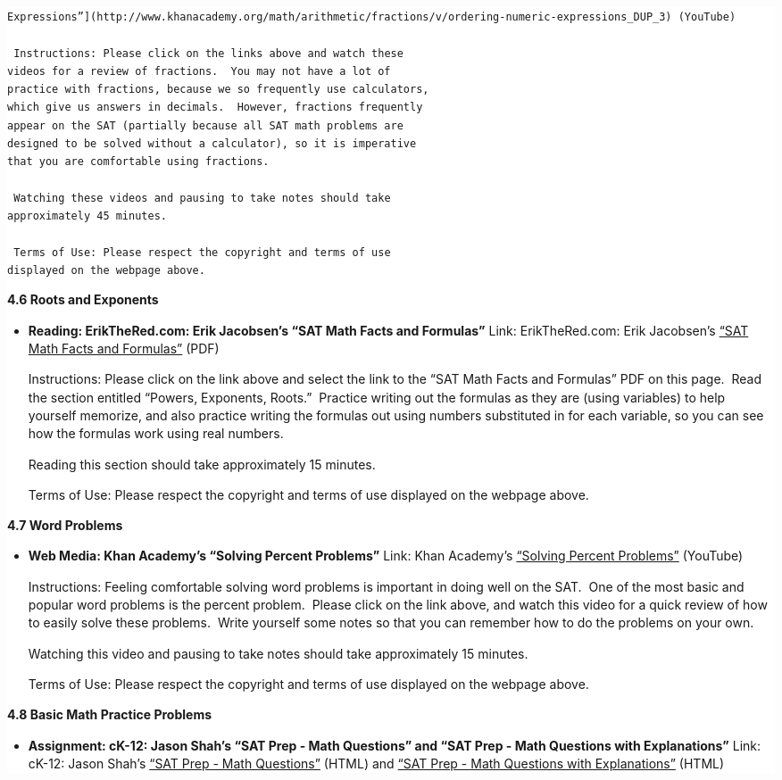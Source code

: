     Expressions”](http://www.khanacademy.org/math/arithmetic/fractions/v/ordering-numeric-expressions_DUP_3) (YouTube)  
      
     Instructions: Please click on the links above and watch these
    videos for a review of fractions.  You may not have a lot of
    practice with fractions, because we so frequently use calculators,
    which give us answers in decimals.  However, fractions frequently
    appear on the SAT (partially because all SAT math problems are
    designed to be solved without a calculator), so it is imperative
    that you are comfortable using fractions.  
      
     Watching these videos and pausing to take notes should take
    approximately 45 minutes.  
      
     Terms of Use: Please respect the copyright and terms of use
    displayed on the webpage above.

**4.6 Roots and Exponents** <span id="4.6"></span> 
-   **Reading: ErikTheRed.com: Erik Jacobsen’s “SAT Math Facts and
    Formulas”**
    Link: ErikTheRed.com: Erik Jacobsen’s [“SAT Math Facts and
    Formulas”](http://www.erikthered.com/tutor/) (PDF)  
      
     Instructions: Please click on the link above and select the link to
    the “SAT Math Facts and Formulas” PDF on this page.  Read the
    section entitled “Powers, Exponents, Roots.”  Practice writing out
    the formulas as they are (using variables) to help yourself
    memorize, and also practice writing the formulas out using numbers
    substituted in for each variable, so you can see how the formulas
    work using real numbers.  
      
     Reading this section should take approximately 15 minutes.  
      
     Terms of Use: Please respect the copyright and terms of use
    displayed on the webpage above.

**4.7 Word Problems** <span id="4.7"></span> 
-   **Web Media: Khan Academy’s “Solving Percent Problems”**
    Link: Khan Academy’s [“Solving Percent
    Problems”](http://www.khanacademy.org/math/arithmetic/percents/v/solving-percent-problems)
    (YouTube)  
      
     Instructions: Feeling comfortable solving word problems is
    important in doing well on the SAT.  One of the most basic and
    popular word problems is the percent problem.  Please click on the
    link above, and watch this video for a quick review of how to easily
    solve these problems.  Write yourself some notes so that you can
    remember how to do the problems on your own.  
      
     Watching this video and pausing to take notes should take
    approximately 15 minutes.  
      
     Terms of Use: Please respect the copyright and terms of use
    displayed on the webpage above.

**4.8 Basic Math Practice Problems** <span id="4.8"></span> 
-   **Assignment: cK-12: Jason Shah’s “SAT Prep - Math Questions” and
    “SAT Prep - Math Questions with Explanations”**
    Link: cK-12: Jason Shah’s [“SAT Prep - Math
    Questions”](http://www.ck12.org/flexbook/chapter/4457) (HTML) and
    [“SAT Prep - Math Questions with
    Explanations”](http://www.ck12.org/flexbook/chapter/4461) (HTML)  
      